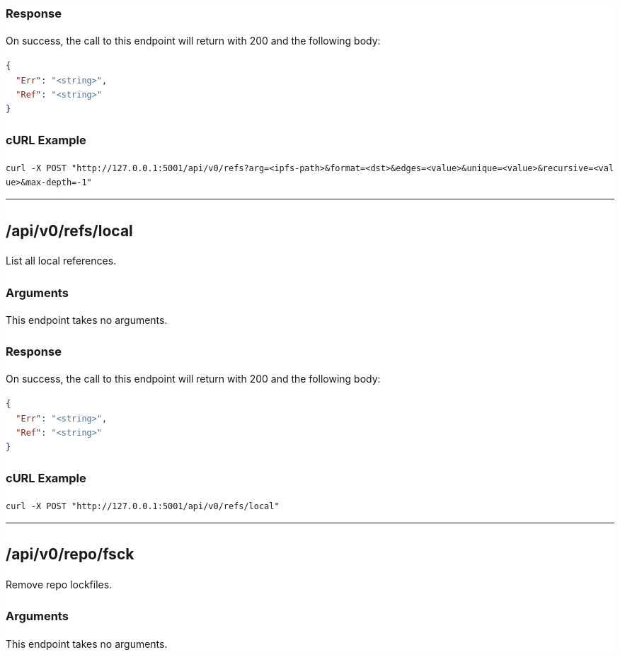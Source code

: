 ### Response

On success, the call to this endpoint will return with 200 and the following body:

```json
{
  "Err": "<string>",
  "Ref": "<string>"
}

```

### cURL Example

`curl -X POST "http://127.0.0.1:5001/api/v0/refs?arg=<ipfs-path>&format=<dst>&edges=<value>&unique=<value>&recursive=<value>&max-depth=-1"`

---

## /api/v0/refs/local

List all local references.


### Arguments

This endpoint takes no arguments.


### Response

On success, the call to this endpoint will return with 200 and the following body:

```json
{
  "Err": "<string>",
  "Ref": "<string>"
}

```

### cURL Example

`curl -X POST "http://127.0.0.1:5001/api/v0/refs/local"`

---

## /api/v0/repo/fsck

Remove repo lockfiles.


### Arguments

This endpoint takes no arguments.
